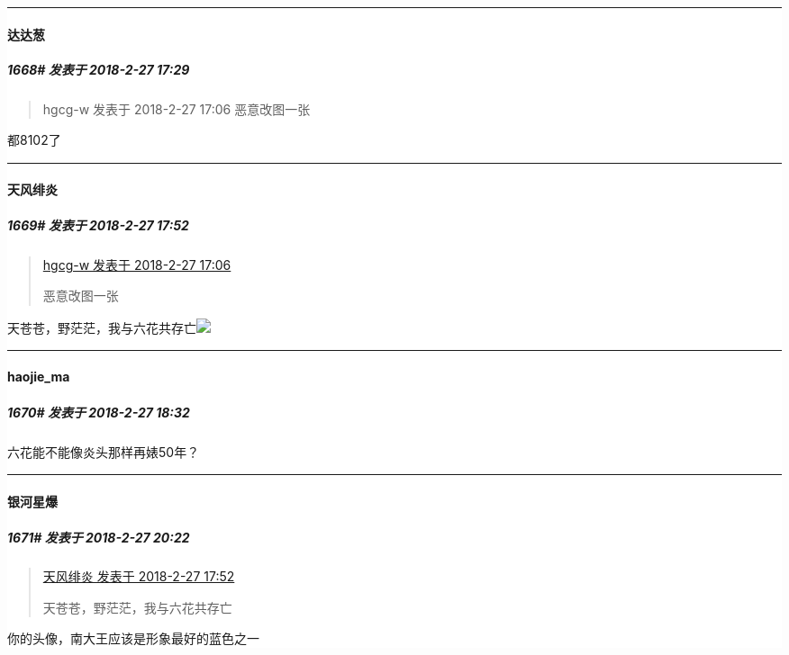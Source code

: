 

*****

####  达达葱  
##### 1668#       发表于 2018-2-27 17:29



<blockquote>hgcg-w 发表于 2018-2-27 17:06
恶意改图一张</blockquote>
都8102了







*****

####  天风绯炎  
##### 1669#       发表于 2018-2-27 17:52



<blockquote><a href="httphttps://bbs.saraba1st.com/2b/forum.php?mod=redirect&amp;goto=findpost&amp;pid=38688248&amp;ptid=1553961" target="_blank">hgcg-w 发表于 2018-2-27 17:06</a>

恶意改图一张</blockquote>
天苍苍，野茫茫，我与六花共存亡<img src="https://static.saraba1st.com/image/smiley/face2017/002.png" referrerpolicy="no-referrer">







*****

####  haojie_ma  
##### 1670#       发表于 2018-2-27 18:32




六花能不能像炎头那样再婊50年？







*****

####  银河星爆  
##### 1671#       发表于 2018-2-27 20:22



<blockquote><a href="httphttps://bbs.saraba1st.com/2b/forum.php?mod=redirect&amp;goto=findpost&amp;pid=38688743&amp;ptid=1553961" target="_blank">天风绯炎 发表于 2018-2-27 17:52</a>

天苍苍，野茫茫，我与六花共存亡</blockquote>
你的头像，南大王应该是形象最好的蓝色之一
